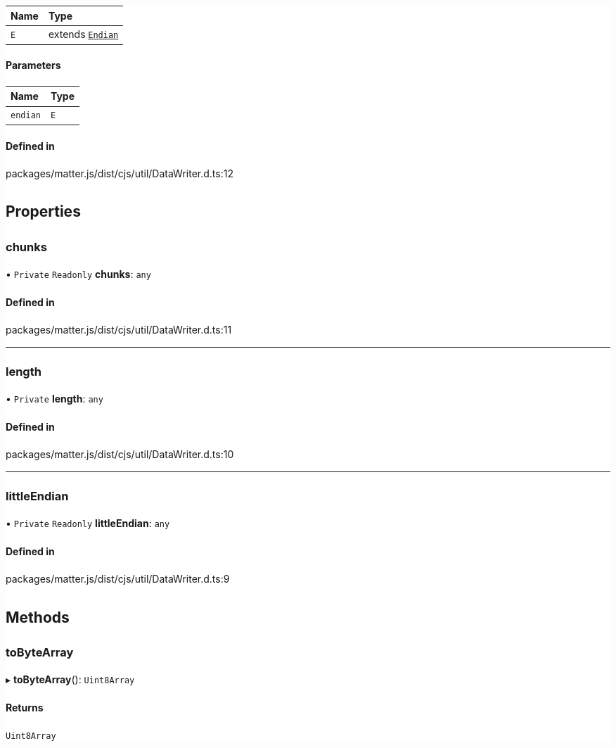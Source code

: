 | Name | Type |
| :------ | :------ |
| `E` | extends [`Endian`](../enums/util.Endian.md) |

#### Parameters

| Name | Type |
| :------ | :------ |
| `endian` | `E` |

#### Defined in

packages/matter.js/dist/cjs/util/DataWriter.d.ts:12

## Properties

### chunks

• `Private` `Readonly` **chunks**: `any`

#### Defined in

packages/matter.js/dist/cjs/util/DataWriter.d.ts:11

___

### length

• `Private` **length**: `any`

#### Defined in

packages/matter.js/dist/cjs/util/DataWriter.d.ts:10

___

### littleEndian

• `Private` `Readonly` **littleEndian**: `any`

#### Defined in

packages/matter.js/dist/cjs/util/DataWriter.d.ts:9

## Methods

### toByteArray

▸ **toByteArray**(): `Uint8Array`

#### Returns

`Uint8Array`
